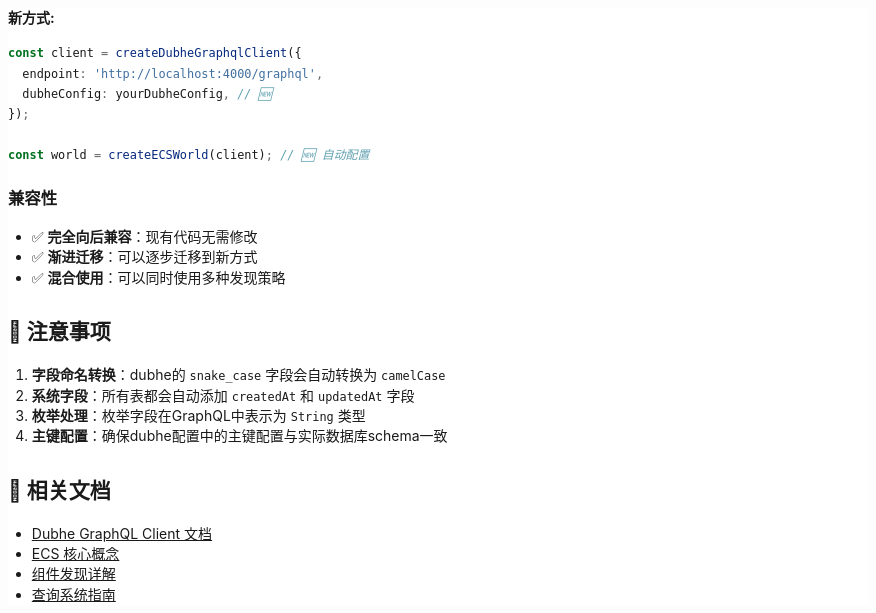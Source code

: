 **新方式:**
```typescript
const client = createDubheGraphqlClient({
  endpoint: 'http://localhost:4000/graphql',
  dubheConfig: yourDubheConfig, // 🆕
});

const world = createECSWorld(client); // 🆕 自动配置
```

### 兼容性

- ✅ **完全向后兼容**：现有代码无需修改
- ✅ **渐进迁移**：可以逐步迁移到新方式
- ✅ **混合使用**：可以同时使用多种发现策略

## 🚨 注意事项

1. **字段命名转换**：dubhe的 `snake_case` 字段会自动转换为 `camelCase`
2. **系统字段**：所有表都会自动添加 `createdAt` 和 `updatedAt` 字段
3. **枚举处理**：枚举字段在GraphQL中表示为 `String` 类型
4. **主键配置**：确保dubhe配置中的主键配置与实际数据库schema一致

## 🔗 相关文档

- [Dubhe GraphQL Client 文档](../dubheGraphqlClient/README.md)
- [ECS 核心概念](./README.md)
- [组件发现详解](./README-discovery.md)
- [查询系统指南](./README-queries.md) 